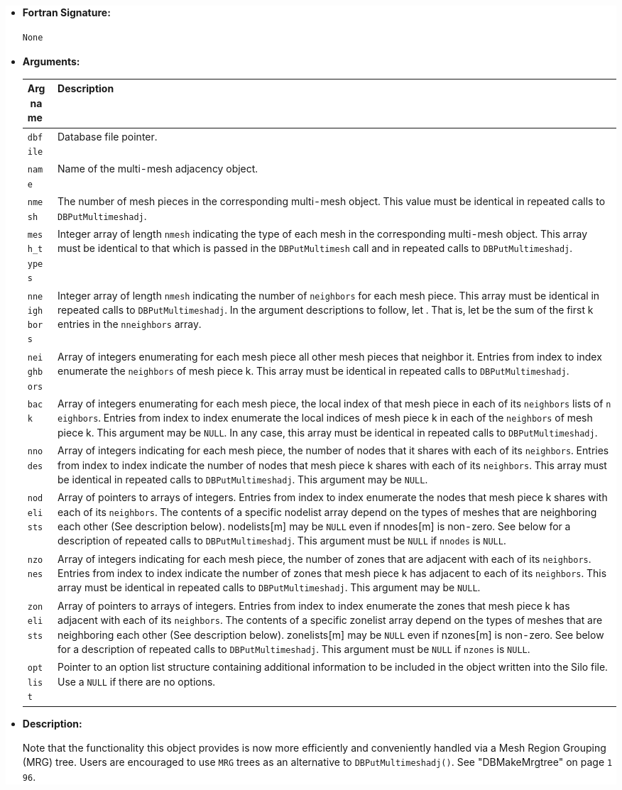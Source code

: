 * **Fortran Signature:**

  ```
  None
  ```

* **Arguments:**

  Arg&nbsp;name | Description
  :---|:---
  `dbfile` | Database file pointer.
  `name` | Name of the multi-mesh adjacency object.
  `nmesh` | The number of mesh pieces in the corresponding multi-mesh object. This value must be identical in repeated calls to `DBPutMultimeshadj`.
  `mesh_types` | Integer array of length `nmesh` indicating the type of each mesh in the corresponding multi-mesh object. This array must be identical to that which is passed in the `DBPutMultimesh` call and in repeated calls to `DBPutMultimeshadj`.
  `nneighbors` | Integer array of length `nmesh` indicating the number of `neighbors` for each mesh piece. This array must be identical in repeated calls to `DBPutMultimeshadj`.  In the argument descriptions to follow, let . That is, let  be the sum of the first k entries in the `nneighbors` array.
  `neighbors` | Array of  integers enumerating for each mesh piece all other mesh pieces that neighbor it. Entries from index  to index  enumerate the `neighbors` of mesh piece k. This array must be identical in repeated calls to `DBPutMultimeshadj`.
  `back` | Array of  integers enumerating for each mesh piece, the local index of that mesh piece in each of its `neighbors` lists of `neighbors`. Entries from index  to index  enumerate the local indices of mesh piece k in each of the `neighbors` of mesh piece k. This argument may be `NULL`. In any case, this array must be identical in repeated calls to `DBPutMultimeshadj`.
  `nnodes` | Array of  integers indicating for each mesh piece, the number of nodes that it shares with each of its `neighbors`. Entries from index  to index  indicate the number of nodes that mesh piece k shares with each of its `neighbors`. This array must be identical in repeated calls to `DBPutMultimeshadj`. This argument may be `NULL`.
  `nodelists` | Array of  pointers to arrays of integers. Entries from index  to index  enumerate the nodes that mesh piece k shares with each of its `neighbors`. The contents of a specific nodelist array depend on the types of meshes that are neighboring each other (See description below). nodelists[m] may be `NULL` even if nnodes[m] is non-zero. See below for a description of repeated calls to `DBPutMultimeshadj`. This argument must be `NULL` if `nnodes` is `NULL`.
  `nzones` | Array of  integers indicating for each mesh piece, the number of zones that are adjacent with each of its `neighbors`. Entries from index  to index  indicate the number of zones that mesh piece k has adjacent to each of its `neighbors`. This array must be identical in repeated calls to `DBPutMultimeshadj`. This argument may be `NULL`.
  `zonelists` | Array of  pointers to arrays of integers. Entries from index  to index  enumerate the zones that mesh piece k has adjacent with each of its `neighbors`. The contents of a specific zonelist array depend on the types of meshes that are neighboring each other (See description below). zonelists[m] may be `NULL` even if nzones[m] is non-zero. See below for a description of repeated calls to `DBPutMultimeshadj`. This argument must be `NULL` if `nzones` is `NULL`.
  `optlist` | Pointer to an option list structure containing additional information to be included in the object written into the Silo file. Use a `NULL` if there are no options.


* **Description:**

  Note that the functionality this object provides is now more efficiently and conveniently handled via a Mesh Region Grouping (MRG) tree.
  Users are encouraged to use `MRG` trees as an alternative to `DBPutMultimeshadj()`.
  See "DBMakeMrgtree" on page `196`.
